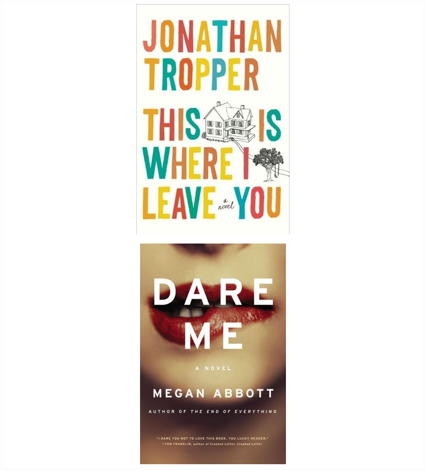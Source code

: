 <p style="text-align: center;">
  <a href="https://raw.githubusercontent.com/veekaybee/wlb/gh-pages/assets/images/2012/08/this.jpeg"><img class="aligncenter size-full wp-image-7393" title="this" src="https://raw.githubusercontent.com/veekaybee/wlb/gh-pages/assets/images/2012/08/this.jpeg" alt="" width="316" height="474" /></a>
</p>

<p style="text-align: center;">
  <a href="https://raw.githubusercontent.com/veekaybee/wlb/gh-pages/assets/images/2012/08/12982393.jpeg"><img class="aligncenter size-full wp-image-7394" title="12982393" src="https://raw.githubusercontent.com/veekaybee/wlb/gh-pages/assets/images/2012/08/12982393.jpeg" alt="" width="300" height="454" /></a>
</p>
